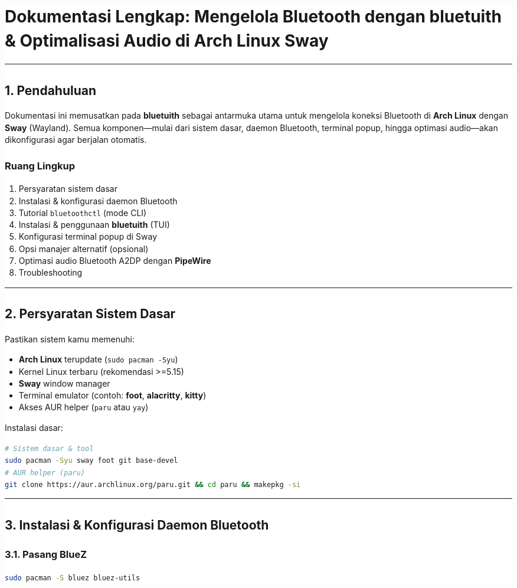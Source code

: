 # **Dokumentasi Lengkap: Mengelola Bluetooth dengan bluetuith & Optimalisasi Audio di Arch Linux Sway**

---

## 1. Pendahuluan

Dokumentasi ini memusatkan pada **bluetuith** sebagai antarmuka utama untuk mengelola koneksi Bluetooth di **Arch Linux** dengan **Sway** (Wayland). Semua komponen—mulai dari sistem dasar, daemon Bluetooth, terminal popup, hingga optimasi audio—akan dikonfigurasi agar berjalan otomatis.

### Ruang Lingkup

1. Persyaratan sistem dasar
2. Instalasi & konfigurasi daemon Bluetooth
3. Tutorial `bluetoothctl` (mode CLI)
4. Instalasi & penggunaan **bluetuith** (TUI)
5. Konfigurasi terminal popup di Sway
6. Opsi manajer alternatif (opsional)
7. Optimasi audio Bluetooth A2DP dengan **PipeWire**
8. Troubleshooting

---

## 2. Persyaratan Sistem Dasar

Pastikan sistem kamu memenuhi:

* **Arch Linux** terupdate (`sudo pacman -Syu`)
* Kernel Linux terbaru (rekomendasi >=5.15)
* **Sway** window manager
* Terminal emulator (contoh: **foot**, **alacritty**, **kitty**)
* Akses AUR helper (`paru` atau `yay`)

Instalasi dasar:

```bash
# Sistem dasar & tool
sudo pacman -Syu sway foot git base-devel
# AUR helper (paru)
git clone https://aur.archlinux.org/paru.git && cd paru && makepkg -si
```

---

## 3. Instalasi & Konfigurasi Daemon Bluetooth

### 3.1. Pasang BlueZ

```bash
sudo pacman -S bluez bluez-utils
```
